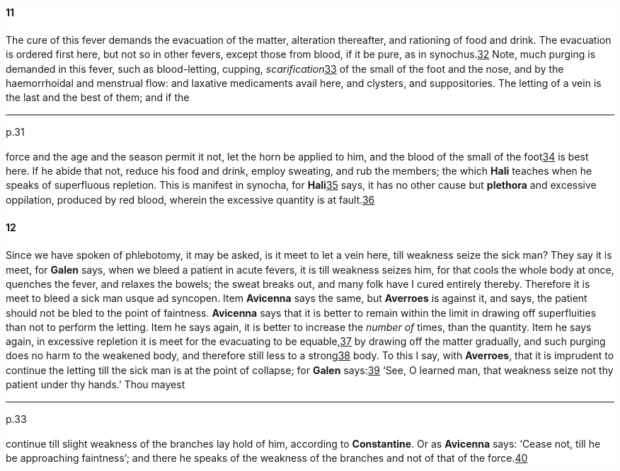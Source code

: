 
#### 11


The cure of this fever demands the evacuation of the matter, alteration thereafter, and rationing of food and drink. The evacuation is ordered first here, but not so in other fevers, except those from blood, if it be pure, as in synochus.[32](javascript:footNote('T600008/note032.html')) Note, much purging is demanded in this fever, such as blood-letting, cupping, *scarification*[33](javascript:footNote('T600008/note033.html')) of the small of the foot and the nose, and by the haemorrhoidal and menstrual flow: and laxative medicaments avail here, and clysters, and suppositories. The letting of a vein is the last and the best of them; and if the


---

p.31






force and the age and the season permit it not, let the horn be applied to him, and the blood of the small of the foot[34](javascript:footNote('T600008/note034.html')) is best here. If he abide that not, reduce his food and drink, employ sweating, and rub the members; the which **Hali** teaches when he speaks of superfluous repletion. This is manifest in synocha, for **Hali**[35](javascript:footNote('T600008/note035.html')) says, it has no other cause but **plethora** and excessive oppilation, produced by red blood, wherein the excessive quantity is at fault.[36](javascript:footNote('T600008/note036.html'))


#### 12


Since we have spoken of phlebotomy, it may be asked, is it meet to let a vein here, till weakness seize the sick man? They say it is meet, for **Galen** says, when we bleed a patient in acute fevers, it is till weakness seizes him, for that cools the whole body at once, quenches the fever, and relaxes the bowels; the sweat breaks out, and many folk have I cured entirely thereby. Therefore it is meet to bleed a sick man usque ad syncopen. Item **Avicenna** says the same, but **Averroes** is against it, and says, the patient should not be bled to the point of faintness. **Avicenna** says that it is better to remain within the limit in drawing off superfluities than not to perform the letting. Item he says again, it is better to increase the *number of* times, than the quantity. Item he says again, in excessive repletion it is meet for the evacuating to be equable,[37](javascript:footNote('T600008/note037.html')) by drawing off the matter gradually, and such purging does no harm to the weakened body, and therefore still less to a strong[38](javascript:footNote('T600008/note038.html')) body. To this I say, with **Averroes**, that it is imprudent to continue the letting till the sick man is at the point of collapse; for **Galen** says:[39](javascript:footNote('T600008/note039.html')) ‘See, O learned man, that weakness seize not thy patient under thy hands.’ Thou mayest


---

p.33






continue till slight weakness of the branches lay hold of him, according to **Constantine**. Or as **Avicenna** says: ‘Cease not, till he be approaching faintness’; and there he speaks of the weakness of the branches and not of that of the force.[40](javascript:footNote('T600008/note040.html'))
